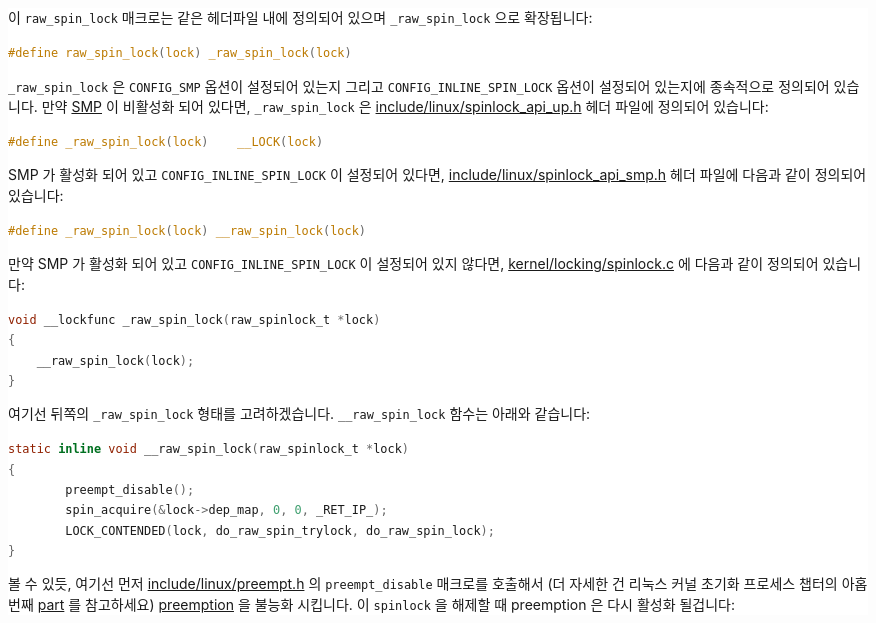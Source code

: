 이 `raw_spin_lock` 매크로는 같은 헤더파일 내에 정의되어 있으며 `_raw_spin_lock`
으로 확장됩니다:

```C
#define raw_spin_lock(lock)	_raw_spin_lock(lock)
```

`_raw_spin_lock` 은 `CONFIG_SMP` 옵션이 설정되어 있는지 그리고
`CONFIG_INLINE_SPIN_LOCK` 옵션이 설정되어 있는지에 종속적으로 정의되어
있습니다. 만약 [SMP](https://en.wikipedia.org/wiki/Symmetric_multiprocessing)
이 비활성화 되어 있다면, `_raw_spin_lock` 은
[include/linux/spinlock_api_up.h](https://github.com/torvalds/linux/blob/master/include/linux/spinlock_api_up.h)
헤더 파일에 정의되어 있습니다:

```C
#define _raw_spin_lock(lock)	__LOCK(lock)
```

SMP 가 활성화 되어 있고 `CONFIG_INLINE_SPIN_LOCK` 이 설정되어 있다면,
[include/linux/spinlock_api_smp.h](https://github.com/torvalds/linux/blob/master/include/linux/spinlock_api_smp.h)
헤더 파일에 다음과 같이 정의되어 있습니다:

```C
#define _raw_spin_lock(lock) __raw_spin_lock(lock)
```

만약 SMP 가 활성화 되어 있고 `CONFIG_INLINE_SPIN_LOCK` 이 설정되어 있지 않다면,
[kernel/locking/spinlock.c](https://github.com/torvalds/linux/blob/master/kernel/locking/spinlock.c)
에 다음과 같이 정의되어 있습니다:

```C
void __lockfunc _raw_spin_lock(raw_spinlock_t *lock)
{
	__raw_spin_lock(lock);
}
```

여기선 뒤쪽의 `_raw_spin_lock` 형태를 고려하겠습니다. `__raw_spin_lock` 함수는
아래와 같습니다:

```C
static inline void __raw_spin_lock(raw_spinlock_t *lock)
{
        preempt_disable();
        spin_acquire(&lock->dep_map, 0, 0, _RET_IP_);
        LOCK_CONTENDED(lock, do_raw_spin_trylock, do_raw_spin_lock);
}
```

볼 수 있듯, 여기선 먼저
[include/linux/preempt.h](https://github.com/torvalds/linux/blob/master/include/linux/preempt.h)
의 `preempt_disable` 매크로를 호출해서 (더 자세한 건 리눅스 커널 초기화
프로세스 챕터의 아홉번째
[part](https://0xax.gitbooks.io/linux-insides/content/Initialization/linux-initialization-9.html)
를 참고하세요)
[preemption](https://en.wikipedia.org/wiki/Preemption_%28computing%29) 을
불능화 시킵니다.  이 `spinlock` 을 해제할 때 preemption 은 다시 활성화
될겁니다:
